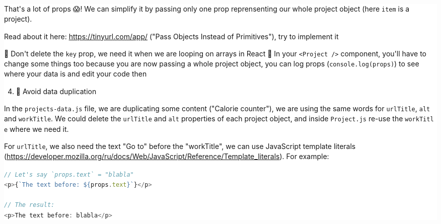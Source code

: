 That's a lot of props 😱! We can simplify it by passing only one prop reprensenting our whole project object (here `item` is a project).

Read about it here: https://tinyurl.com/app/ ("Pass Objects Instead of Primitives"), try to implement it

🐥 Don't delete the `key` prop, we need it when we are looping on arrays in React
🐥 In your `<Project />` component, you'll have to change some things too because you are now passing a whole project object, you can log props (`console.log(props)`) to see where your data is and edit your code then

4. 💯 Avoid data duplication

In the `projects-data.js` file, we are duplicating some content ("Calorie counter"), we are using the same words for `urlTitle`, `alt` and `workTitle`. We could delete the `urlTitle` and `alt` properties of each project object, and inside `Project.js` re-use the `workTitle` where we need it.

For `urlTitle`, we also need the text "Go to" before the "workTitle", we can use JavaScript template literals (https://developer.mozilla.org/ru/docs/Web/JavaScript/Reference/Template_literals). For example:

```js
// Let's say `props.text` = "blabla"
<p>{`The text before: ${props.text}`}</p>

// The result:
<p>The text before: blabla</p>
```
